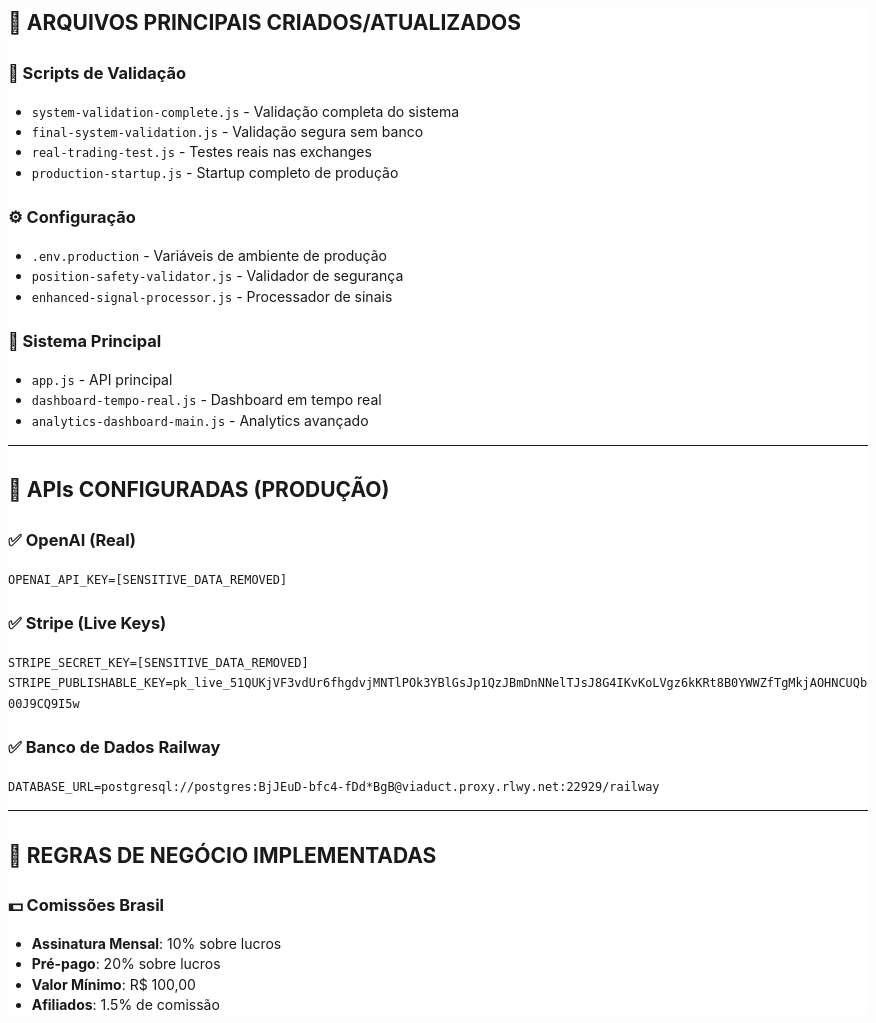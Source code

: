 ## 📁 ARQUIVOS PRINCIPAIS CRIADOS/ATUALIZADOS

### 🎯 Scripts de Validação
- `system-validation-complete.js` - Validação completa do sistema
- `final-system-validation.js` - Validação segura sem banco
- `real-trading-test.js` - Testes reais nas exchanges
- `production-startup.js` - Startup completo de produção

### ⚙️ Configuração
- `.env.production` - Variáveis de ambiente de produção
- `position-safety-validator.js` - Validador de segurança
- `enhanced-signal-processor.js` - Processador de sinais

### 🚀 Sistema Principal
- `app.js` - API principal
- `dashboard-tempo-real.js` - Dashboard em tempo real
- `analytics-dashboard-main.js` - Analytics avançado

---

## 🔑 APIs CONFIGURADAS (PRODUÇÃO)

### ✅ OpenAI (Real)
```
OPENAI_API_KEY=[SENSITIVE_DATA_REMOVED]
```

### ✅ Stripe (Live Keys)
```
STRIPE_SECRET_KEY=[SENSITIVE_DATA_REMOVED]
STRIPE_PUBLISHABLE_KEY=pk_live_51QUKjVF3vdUr6fhgdvjMNTlPOk3YBlGsJp1QzJBmDnNNelTJsJ8G4IKvKoLVgz6kKRt8B0YWWZfTgMkjAOHNCUQb00J9CQ9I5w
```

### ✅ Banco de Dados Railway
```
DATABASE_URL=postgresql://postgres:BjJEuD-bfc4-fDd*BgB@viaduct.proxy.rlwy.net:22929/railway
```

---

## 🎯 REGRAS DE NEGÓCIO IMPLEMENTADAS

### 💵 Comissões Brasil
- **Assinatura Mensal**: 10% sobre lucros
- **Pré-pago**: 20% sobre lucros
- **Valor Mínimo**: R$ 100,00
- **Afiliados**: 1.5% de comissão
